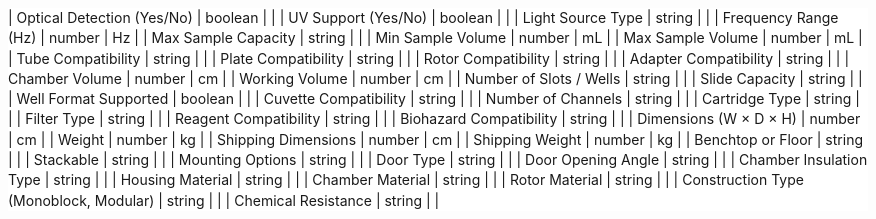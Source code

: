 | Optical Detection (Yes/No) | boolean |  |
| UV Support (Yes/No) | boolean |  |
| Light Source Type | string |  |
| Frequency Range (Hz) | number | Hz |
| Max Sample Capacity | string |  |
| Min Sample Volume | number | mL |
| Max Sample Volume | number | mL |
| Tube Compatibility | string |  |
| Plate Compatibility | string |  |
| Rotor Compatibility | string |  |
| Adapter Compatibility | string |  |
| Chamber Volume | number | cm |
| Working Volume | number | cm |
| Number of Slots / Wells | string |  |
| Slide Capacity | string |  |
| Well Format Supported | boolean |  |
| Cuvette Compatibility | string |  |
| Number of Channels | string |  |
| Cartridge Type | string |  |
| Filter Type | string |  |
| Reagent Compatibility | string |  |
| Biohazard Compatibility | string |  |
| Dimensions (W × D × H) | number | cm |
| Weight | number | kg |
| Shipping Dimensions | number | cm |
| Shipping Weight | number | kg |
| Benchtop or Floor | string |  |
| Stackable | string |  |
| Mounting Options | string |  |
| Door Type | string |  |
| Door Opening Angle | string |  |
| Chamber Insulation Type | string |  |
| Housing Material | string |  |
| Chamber Material | string |  |
| Rotor Material | string |  |
| Construction Type (Monoblock, Modular) | string |  |
| Chemical Resistance | string |  |